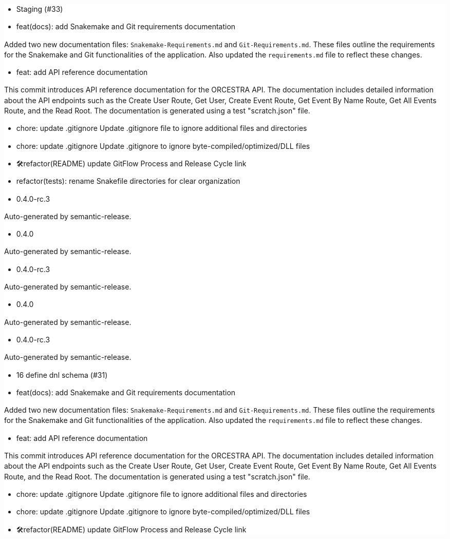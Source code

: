 * Staging (#33)

* feat(docs): add Snakemake and Git requirements documentation

Added two new documentation files: `Snakemake-Requirements.md` and `Git-Requirements.md`. These files outline the requirements for the Snakemake and Git functionalities of the application. Also updated the `requirements.md` file to reflect these changes.

* feat: add API reference documentation

This commit introduces API reference documentation for the ORCESTRA API. The documentation includes detailed information about the API endpoints such as the Create User Route, Get User, Create Event Route, Get Event By Name Route, Get All Events Route, and the Read Root. The documentation is generated using a test &#34;scratch.json&#34; file.

* chore: update .gitignore Update .gitignore file to ignore additional files and directories

* chore: update .gitignore Update .gitignore to ignore byte-compiled/optimized/DLL files

* 🛠️refactor(README) update GitFlow Process and Release Cycle link

* refactor(tests): rename Snakefile directories for clear organization

* 0.4.0-rc.3

Auto-generated by semantic-release.

* 0.4.0

Auto-generated by semantic-release.

* 0.4.0-rc.3

Auto-generated by semantic-release.

* 0.4.0

Auto-generated by semantic-release.

* 0.4.0-rc.3

Auto-generated by semantic-release.

* 16 define dnl schema (#31)

* feat(docs): add Snakemake and Git requirements documentation

Added two new documentation files: `Snakemake-Requirements.md` and `Git-Requirements.md`. These files outline the requirements for the Snakemake and Git functionalities of the application. Also updated the `requirements.md` file to reflect these changes.

* feat: add API reference documentation

This commit introduces API reference documentation for the ORCESTRA API. The documentation includes detailed information about the API endpoints such as the Create User Route, Get User, Create Event Route, Get Event By Name Route, Get All Events Route, and the Read Root. The documentation is generated using a test &#34;scratch.json&#34; file.

* chore: update .gitignore Update .gitignore file to ignore additional files and directories

* chore: update .gitignore Update .gitignore to ignore byte-compiled/optimized/DLL files

* 🛠️refactor(README) update GitFlow Process and Release Cycle link
